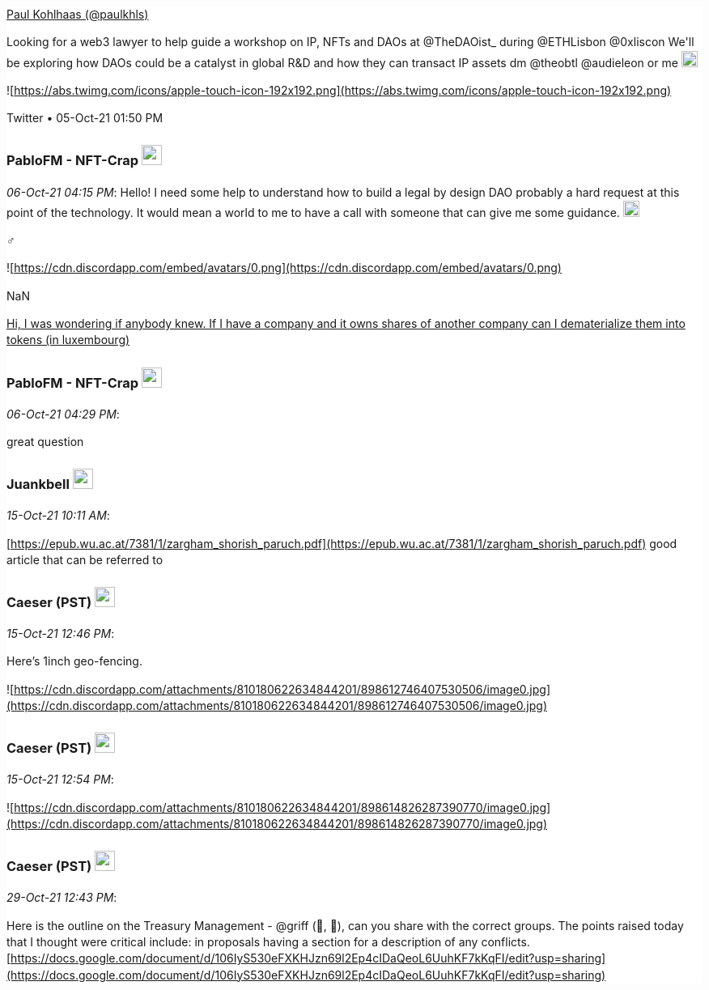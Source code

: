 [Paul Kohlhaas (@paulkhls)](https://twitter.com/paulkhls)

Looking for a web3 lawyer to help guide a workshop on IP, NFTs and DAOs at @TheDAOist_ during @ETHLisbon @0xliscon We'll be exploring how DAOs could be a catalyst in global R&D and how they can transact IP assets dm @theobtl @audieleon or me <img src="https://twemoji.maxcdn.com/2/72x72/1f64f.png" width=20 height=20>

![https://abs.twimg.com/icons/apple-touch-icon-192x192.png](https://abs.twimg.com/icons/apple-touch-icon-192x192.png)

Twitter • 05-Oct-21 01:50 PM


<h3>PabloFM - NFT-Crap <img src="https://cdn.discordapp.com/avatars/392114912270483456/ed6e25ff3441367aea72e8b5d6c99d7d.png" width=25 height=25></h3>

_06-Oct-21 04:15 PM_:
Hello! I need some help to understand how to build a legal by design DAO probably a hard request at this point of the technology. It would mean a world to me to have a call with someone that can give me some guidance. <img src="https://twemoji.maxcdn.com/2/72x72/1f9d9.png" width=20 height=20>

‍♂️

![https://cdn.discordapp.com/embed/avatars/0.png](https://cdn.discordapp.com/embed/avatars/0.png)

NaN

[Hi, I was wondering if anybody knew. If I have a company and it owns shares of another company can I dematerialize them into tokens (in luxembourg)](about:blank#)

<h3>PabloFM - NFT-Crap <img src="https://cdn.discordapp.com/avatars/392114912270483456/ed6e25ff3441367aea72e8b5d6c99d7d.png" width=25 height=25></h3>

_06-Oct-21 04:29 PM_:

great question

<h3>Juankbell <img src="https://cdn.discordapp.com/avatars/749990807238607020/8deaadd14238c0a72a8871176b993946.png" width=25 height=25></h3>

_15-Oct-21 10:11 AM_:

[https://epub.wu.ac.at/7381/1/zargham_shorish_paruch.pdf](https://epub.wu.ac.at/7381/1/zargham_shorish_paruch.pdf) good article that can be referred to

<h3>Caeser (PST) <img src="https://cdn.discordapp.com/avatars/532764098107146252/6c652f3d6ba6ab1fd1a349fa8300332b.png" width=25 height=25></h3>

_15-Oct-21 12:46 PM_:

Here’s 1inch geo-fencing.

![https://cdn.discordapp.com/attachments/810180622634844201/898612746407530506/image0.jpg](https://cdn.discordapp.com/attachments/810180622634844201/898612746407530506/image0.jpg)

<h3>Caeser (PST) <img src="https://cdn.discordapp.com/avatars/532764098107146252/6c652f3d6ba6ab1fd1a349fa8300332b.png" width=25 height=25></h3>

_15-Oct-21 12:54 PM_:

![https://cdn.discordapp.com/attachments/810180622634844201/898614826287390770/image0.jpg](https://cdn.discordapp.com/attachments/810180622634844201/898614826287390770/image0.jpg)

<h3>Caeser (PST) <img src="https://cdn.discordapp.com/avatars/532764098107146252/6c652f3d6ba6ab1fd1a349fa8300332b.png" width=25 height=25></h3>

_29-Oct-21 12:43 PM_:

Here is the outline on the Treasury Management - @griff (💜, 💜), can you share with the correct groups. The points raised today that I thought were critical include: in proposals having a section for a description of any conflicts. [https://docs.google.com/document/d/106IyS530eFXKHJzn69l2Ep4cIDaQeoL6UuhKF7kKqFI/edit?usp=sharing](https://docs.google.com/document/d/106IyS530eFXKHJzn69l2Ep4cIDaQeoL6UuhKF7kKqFI/edit?usp=sharing)
